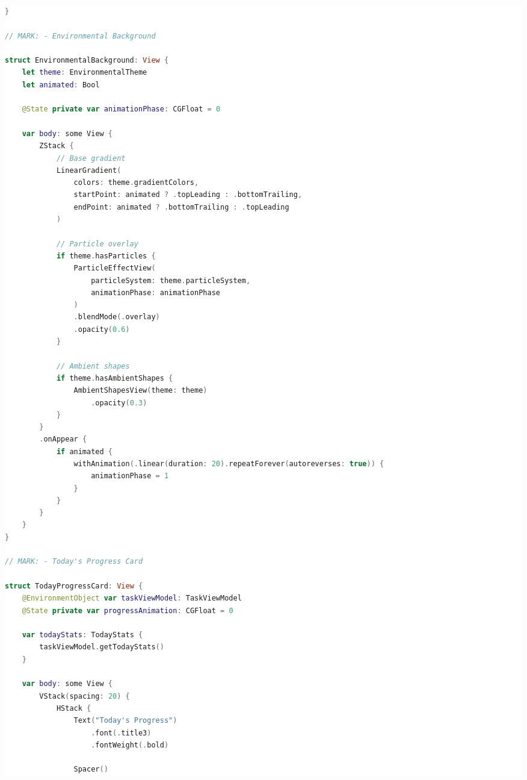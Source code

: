 ```swift
}

// MARK: - Environmental Background

struct EnvironmentalBackground: View {
    let theme: EnvironmentalTheme
    let animated: Bool
    
    @State private var animationPhase: CGFloat = 0
    
    var body: some View {
        ZStack {
            // Base gradient
            LinearGradient(
                colors: theme.gradientColors,
                startPoint: animated ? .topLeading : .bottomTrailing,
                endPoint: animated ? .bottomTrailing : .topLeading
            )
            
            // Particle overlay
            if theme.hasParticles {
                ParticleEffectView(
                    particleSystem: theme.particleSystem,
                    animationPhase: animationPhase
                )
                .blendMode(.overlay)
                .opacity(0.6)
            }
            
            // Ambient shapes
            if theme.hasAmbientShapes {
                AmbientShapesView(theme: theme)
                    .opacity(0.3)
            }
        }
        .onAppear {
            if animated {
                withAnimation(.linear(duration: 20).repeatForever(autoreverses: true)) {
                    animationPhase = 1
                }
            }
        }
    }
}

// MARK: - Today's Progress Card

struct TodayProgressCard: View {
    @EnvironmentObject var taskViewModel: TaskViewModel
    @State private var progressAnimation: CGFloat = 0
    
    var todayStats: TodayStats {
        taskViewModel.getTodayStats()
    }
    
    var body: some View {
        VStack(spacing: 20) {
            HStack {
                Text("Today's Progress")
                    .font(.title3)
                    .fontWeight(.bold)
                
                Spacer()
```